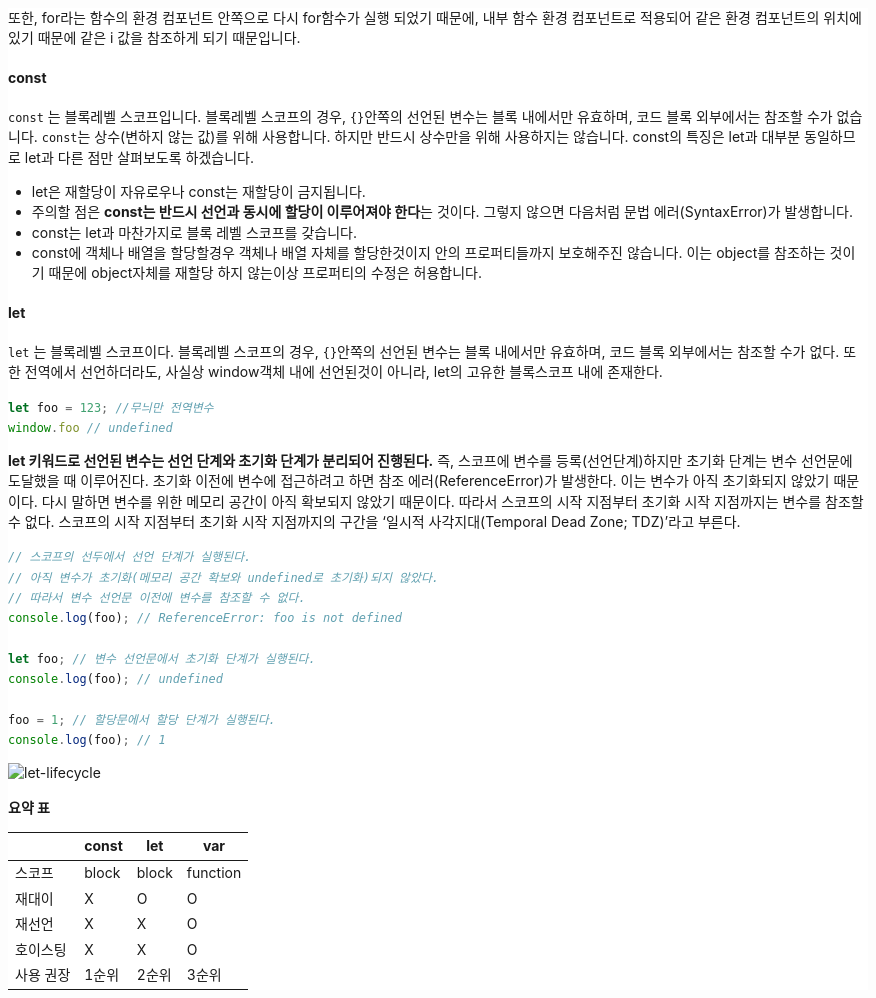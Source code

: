 또한, for라는 함수의 환경 컴포넌트 안쪽으로 다시 for함수가 실행 되었기 때문에, 내부 함수 환경 컴포넌트로 적용되어 같은 환경 컴포넌트의 위치에 있기 때문에 같은 i 값을 참조하게 되기 때문입니다.





#### **const**

`const` 는 블록레벨 스코프입니다. 블록레벨 스코프의 경우, `{}`안쪽의 선언된 변수는 블록 내에서만 유효하며, 코드 블록 외부에서는 참조할 수가 없습니다. `const`는 상수(변하지 않는 값)를 위해 사용합니다. 하지만 반드시 상수만을 위해 사용하지는 않습니다. const의 특징은 let과 대부분 동일하므로 let과 다른 점만 살펴보도록 하겠습니다.

+ let은 재할당이 자유로우나 const는 재할당이 금지됩니다.
+ 주의할 점은 **const는 반드시 선언과 동시에 할당이 이루어져야 한다**는 것이다. 그렇지 않으면 다음처럼 문법 에러(SyntaxError)가 발생합니다.
+ const는 let과 마찬가지로 블록 레벨 스코프를 갖습니다.
+ const에 객체나 배열을 할당할경우 객체나 배열 자체를 할당한것이지 안의 프로퍼티들까지 보호해주진 않습니다. 이는 object를 참조하는 것이기 때문에 object자체를 재할당 하지 않는이상 프로퍼티의 수정은 허용합니다.





#### **let**

`let` 는 블록레벨 스코프이다. 블록레벨 스코프의 경우, `{}`안쪽의 선언된 변수는 블록 내에서만 유효하며, 코드 블록 외부에서는 참조할 수가 없다. 또한 전역에서 선언하더라도, 사실상 window객체 내에 선언된것이 아니라, let의 고유한 블록스코프 내에 존재한다. 

```js
let foo = 123; //무늬만 전역변수
window.foo // undefined
```



**let 키워드로 선언된 변수는 선언 단계와 초기화 단계가 분리되어 진행된다.** 즉, 스코프에 변수를 등록(선언단계)하지만 초기화 단계는 변수 선언문에 도달했을 때 이루어진다. 초기화 이전에 변수에 접근하려고 하면 참조 에러(ReferenceError)가 발생한다. 이는 변수가 아직 초기화되지 않았기 때문이다. 다시 말하면 변수를 위한 메모리 공간이 아직 확보되지 않았기 때문이다. 따라서 스코프의 시작 지점부터 초기화 시작 지점까지는 변수를 참조할 수 없다. 스코프의 시작 지점부터 초기화 시작 지점까지의 구간을 ‘일시적 사각지대(Temporal Dead Zone; TDZ)’라고 부른다.

```js
// 스코프의 선두에서 선언 단계가 실행된다.
// 아직 변수가 초기화(메모리 공간 확보와 undefined로 초기화)되지 않았다.
// 따라서 변수 선언문 이전에 변수를 참조할 수 없다.
console.log(foo); // ReferenceError: foo is not defined

let foo; // 변수 선언문에서 초기화 단계가 실행된다.
console.log(foo); // undefined

foo = 1; // 할당문에서 할당 단계가 실행된다.
console.log(foo); // 1
```

![let-lifecycle](https://user-images.githubusercontent.com/33567964/57579749-8afce480-74db-11e9-910b-5123c9af41ef.png)


**요약 표**

|           | const | let   | var      |
| :-------- | ----- | ----- | -------- |
| 스코프    | block | block | function |
| 재대이    | X     | O     | O        |
| 재선언    | X     | X     | O        |
| 호이스팅  | X     | X     | O        |
| 사용 권장 | 1순위 | 2순위 | 3순위    |
